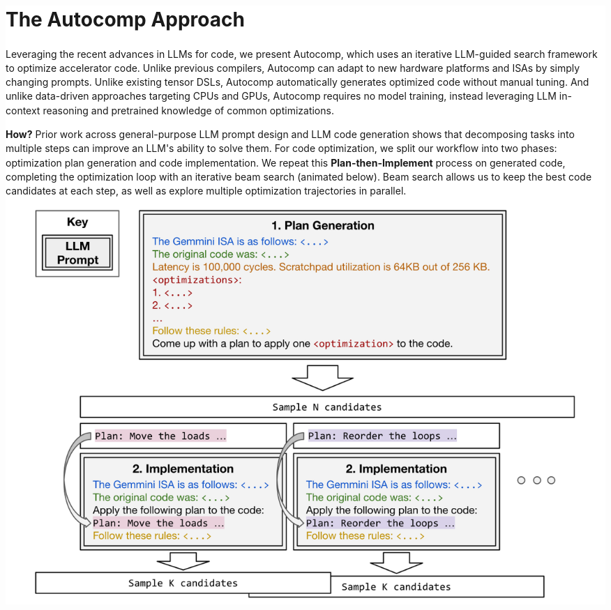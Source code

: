 

# The Autocomp Approach

Leveraging the recent advances in LLMs for code, we present Autocomp, which uses an iterative LLM-guided search framework to optimize accelerator code. Unlike previous compilers, Autocomp can adapt to new hardware platforms and ISAs by simply changing prompts. Unlike existing tensor DSLs, Autocomp automatically generates optimized code without manual tuning. And unlike data-driven approaches targeting CPUs and GPUs, Autocomp requires no model training, instead leveraging LLM in-context reasoning and pretrained knowledge of common optimizations. 

**How?** Prior work across general-purpose LLM prompt design and LLM code generation shows that decomposing tasks into multiple steps can improve an LLM's ability to solve them. For code optimization, we split our workflow into two phases: optimization plan generation and code implementation. We repeat this **Plan-then-Implement** process on generated code, completing the optimization loop with an iterative beam search (animated below). Beam search allows us to keep the best code candidates at each step, as well as explore multiple optimization trajectories in parallel.

<figure>
    <img src="images_autocomp/image2.svg"
         alt="Autocomp's 2-phase prompt structure"
         class="center"
         style="min-width: 90%;">
</figure>
